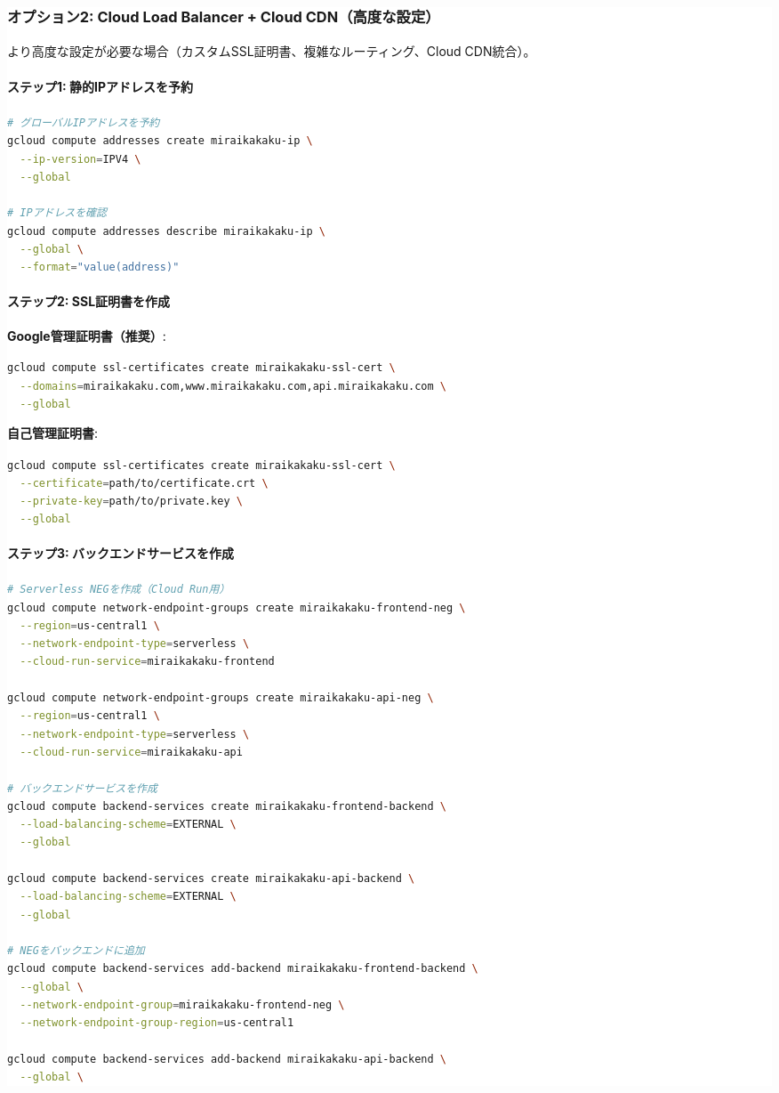 
### オプション2: Cloud Load Balancer + Cloud CDN（高度な設定）

より高度な設定が必要な場合（カスタムSSL証明書、複雑なルーティング、Cloud CDN統合）。

#### ステップ1: 静的IPアドレスを予約

```bash
# グローバルIPアドレスを予約
gcloud compute addresses create miraikakaku-ip \
  --ip-version=IPV4 \
  --global

# IPアドレスを確認
gcloud compute addresses describe miraikakaku-ip \
  --global \
  --format="value(address)"
```

#### ステップ2: SSL証明書を作成

**Google管理証明書（推奨）**:
```bash
gcloud compute ssl-certificates create miraikakaku-ssl-cert \
  --domains=miraikakaku.com,www.miraikakaku.com,api.miraikakaku.com \
  --global
```

**自己管理証明書**:
```bash
gcloud compute ssl-certificates create miraikakaku-ssl-cert \
  --certificate=path/to/certificate.crt \
  --private-key=path/to/private.key \
  --global
```

#### ステップ3: バックエンドサービスを作成

```bash
# Serverless NEGを作成（Cloud Run用）
gcloud compute network-endpoint-groups create miraikakaku-frontend-neg \
  --region=us-central1 \
  --network-endpoint-type=serverless \
  --cloud-run-service=miraikakaku-frontend

gcloud compute network-endpoint-groups create miraikakaku-api-neg \
  --region=us-central1 \
  --network-endpoint-type=serverless \
  --cloud-run-service=miraikakaku-api

# バックエンドサービスを作成
gcloud compute backend-services create miraikakaku-frontend-backend \
  --load-balancing-scheme=EXTERNAL \
  --global

gcloud compute backend-services create miraikakaku-api-backend \
  --load-balancing-scheme=EXTERNAL \
  --global

# NEGをバックエンドに追加
gcloud compute backend-services add-backend miraikakaku-frontend-backend \
  --global \
  --network-endpoint-group=miraikakaku-frontend-neg \
  --network-endpoint-group-region=us-central1

gcloud compute backend-services add-backend miraikakaku-api-backend \
  --global \
```